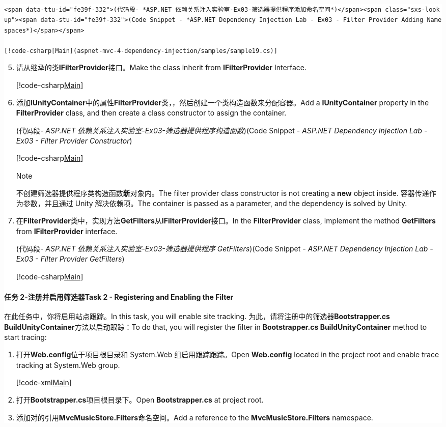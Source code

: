     <span data-ttu-id="fe39f-332">(代码段- *ASP.NET 依赖关系注入实验室-Ex03-筛选器提供程序添加命名空间*)</span><span class="sxs-lookup"><span data-stu-id="fe39f-332">(Code Snippet - *ASP.NET Dependency Injection Lab - Ex03 - Filter Provider Adding Namespaces*)</span></span>

    [!code-csharp[Main](aspnet-mvc-4-dependency-injection/samples/sample19.cs)]
5. <span data-ttu-id="fe39f-333">请从继承的类**IFilterProvider**接口。</span><span class="sxs-lookup"><span data-stu-id="fe39f-333">Make the class inherit from **IFilterProvider** Interface.</span></span>

    [!code-csharp[Main](aspnet-mvc-4-dependency-injection/samples/sample20.cs)]
6. <span data-ttu-id="fe39f-334">添加**IUnityContainer**中的属性**FilterProvider**类，，然后创建一个类构造函数来分配容器。</span><span class="sxs-lookup"><span data-stu-id="fe39f-334">Add a **IUnityContainer** property in the **FilterProvider** class, and then create a class constructor to assign the container.</span></span>

    <span data-ttu-id="fe39f-335">(代码段- *ASP.NET 依赖关系注入实验室-Ex03-筛选器提供程序构造函数*)</span><span class="sxs-lookup"><span data-stu-id="fe39f-335">(Code Snippet - *ASP.NET Dependency Injection Lab - Ex03 - Filter Provider Constructor*)</span></span>

    [!code-csharp[Main](aspnet-mvc-4-dependency-injection/samples/sample21.cs)]

    > [!NOTE]
    > <span data-ttu-id="fe39f-336">不创建筛选器提供程序类构造函数**新**对象内。</span><span class="sxs-lookup"><span data-stu-id="fe39f-336">The filter provider class constructor is not creating a **new** object inside.</span></span> <span data-ttu-id="fe39f-337">容器传递作为参数，并且通过 Unity 解决依赖项。</span><span class="sxs-lookup"><span data-stu-id="fe39f-337">The container is passed as a parameter, and the dependency is solved by Unity.</span></span>
7. <span data-ttu-id="fe39f-338">在**FilterProvider**类中，实现方法**GetFilters**从**IFilterProvider**接口。</span><span class="sxs-lookup"><span data-stu-id="fe39f-338">In the **FilterProvider** class, implement the method **GetFilters** from **IFilterProvider** interface.</span></span>

    <span data-ttu-id="fe39f-339">(代码段- *ASP.NET 依赖关系注入实验室-Ex03-筛选器提供程序 GetFilters*)</span><span class="sxs-lookup"><span data-stu-id="fe39f-339">(Code Snippet - *ASP.NET Dependency Injection Lab - Ex03 - Filter Provider GetFilters*)</span></span>

    [!code-csharp[Main](aspnet-mvc-4-dependency-injection/samples/sample22.cs)]

<a id="Ex3Task2"></a>

<a id="Task_2_-_Registering_and_Enabling_the_Filter"></a>
#### <a name="task-2---registering-and-enabling-the-filter"></a><span data-ttu-id="fe39f-340">任务 2-注册并启用筛选器</span><span class="sxs-lookup"><span data-stu-id="fe39f-340">Task 2 - Registering and Enabling the Filter</span></span>

<span data-ttu-id="fe39f-341">在此任务中，你将启用站点跟踪。</span><span class="sxs-lookup"><span data-stu-id="fe39f-341">In this task, you will enable site tracking.</span></span> <span data-ttu-id="fe39f-342">为此，请将注册中的筛选器**Bootstrapper.cs BuildUnityContainer**方法以启动跟踪：</span><span class="sxs-lookup"><span data-stu-id="fe39f-342">To do that, you will register the filter in **Bootstrapper.cs BuildUnityContainer** method to start tracing:</span></span>

1. <span data-ttu-id="fe39f-343">打开**Web.config**位于项目根目录和 System.Web 组启用跟踪跟踪。</span><span class="sxs-lookup"><span data-stu-id="fe39f-343">Open **Web.config** located in the project root and enable trace tracking at System.Web group.</span></span>

    [!code-xml[Main](aspnet-mvc-4-dependency-injection/samples/sample23.xml)]
2. <span data-ttu-id="fe39f-344">打开**Bootstrapper.cs**项目根目录下。</span><span class="sxs-lookup"><span data-stu-id="fe39f-344">Open **Bootstrapper.cs** at project root.</span></span>
3. <span data-ttu-id="fe39f-345">添加对的引用**MvcMusicStore.Filters**命名空间。</span><span class="sxs-lookup"><span data-stu-id="fe39f-345">Add a reference to the **MvcMusicStore.Filters** namespace.</span></span>
